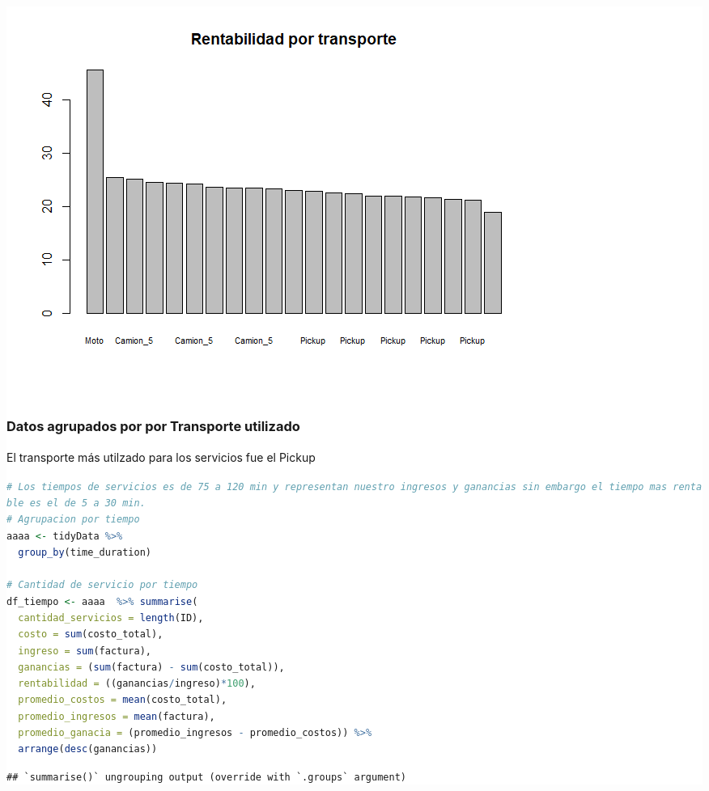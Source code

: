![](README_files/figure-gfm/unnamed-chunk-15-1.png)

### Datos agrupados por por Transporte utilizado

El transporte más utilzado para los servicios fue el Pickup

``` r
# Los tiempos de servicios es de 75 a 120 min y representan nuestro ingresos y ganancias sin embargo el tiempo mas rentable es el de 5 a 30 min.
# Agrupacion por tiempo
aaaa <- tidyData %>% 
  group_by(time_duration)

# Cantidad de servicio por tiempo
df_tiempo <- aaaa  %>% summarise(
  cantidad_servicios = length(ID),
  costo = sum(costo_total),
  ingreso = sum(factura),
  ganancias = (sum(factura) - sum(costo_total)),
  rentabilidad = ((ganancias/ingreso)*100),
  promedio_costos = mean(costo_total),
  promedio_ingresos = mean(factura),
  promedio_ganacia = (promedio_ingresos - promedio_costos)) %>%
  arrange(desc(ganancias))
```

    ## `summarise()` ungrouping output (override with `.groups` argument)
